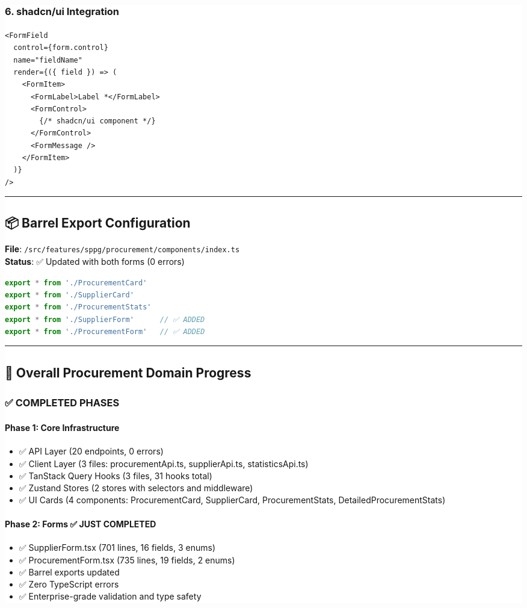 ### 6. shadcn/ui Integration
```tsx
<FormField
  control={form.control}
  name="fieldName"
  render={({ field }) => (
    <FormItem>
      <FormLabel>Label *</FormLabel>
      <FormControl>
        {/* shadcn/ui component */}
      </FormControl>
      <FormMessage />
    </FormItem>
  )}
/>
```

---

## 📦 Barrel Export Configuration

**File**: `/src/features/sppg/procurement/components/index.ts`  
**Status**: ✅ Updated with both forms (0 errors)

```typescript
export * from './ProcurementCard'
export * from './SupplierCard'
export * from './ProcurementStats'
export * from './SupplierForm'      // ✅ ADDED
export * from './ProcurementForm'   // ✅ ADDED
```

---

## 🎯 Overall Procurement Domain Progress

### ✅ COMPLETED PHASES

#### Phase 1: Core Infrastructure
- ✅ API Layer (20 endpoints, 0 errors)
- ✅ Client Layer (3 files: procurementApi.ts, supplierApi.ts, statisticsApi.ts)
- ✅ TanStack Query Hooks (3 files, 31 hooks total)
- ✅ Zustand Stores (2 stores with selectors and middleware)
- ✅ UI Cards (4 components: ProcurementCard, SupplierCard, ProcurementStats, DetailedProcurementStats)

#### Phase 2: Forms ✅ **JUST COMPLETED**
- ✅ SupplierForm.tsx (701 lines, 16 fields, 3 enums)
- ✅ ProcurementForm.tsx (735 lines, 19 fields, 2 enums)
- ✅ Barrel exports updated
- ✅ Zero TypeScript errors
- ✅ Enterprise-grade validation and type safety
